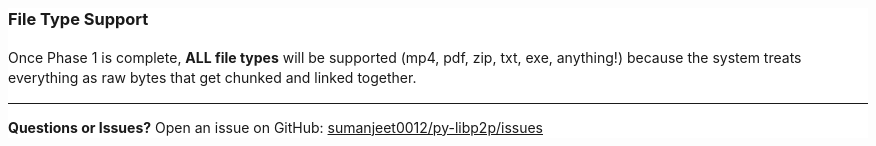 ### File Type Support
Once Phase 1 is complete, **ALL file types** will be supported (mp4, pdf, zip, txt, exe, anything!) because the system treats everything as raw bytes that get chunked and linked together.

---

**Questions or Issues?** Open an issue on GitHub: [sumanjeet0012/py-libp2p/issues](https://github.com/sumanjeet0012/py-libp2p/issues)